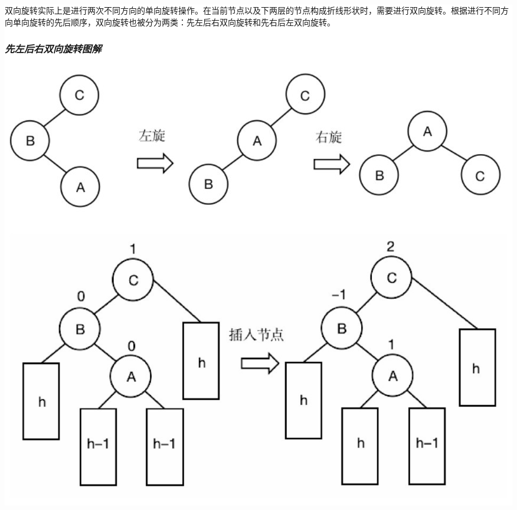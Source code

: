 双向旋转实际上是进行两次不同方向的单向旋转操作。在当前节点以及下两层的节点构成折线形状时，需要进行双向旋转。根据进行不同方向单向旋转的先后顺序，双向旋转也被分为两类：先左后右双向旋转和先右后左双向旋转。

### ***先左后右双向旋转图解***

![先左后右双向旋转](./images/查找/先左后右双向旋转.jpg)

![插入节点后平衡因子变化](./images/查找/插入节点后平衡因子变化-d.jpg)
